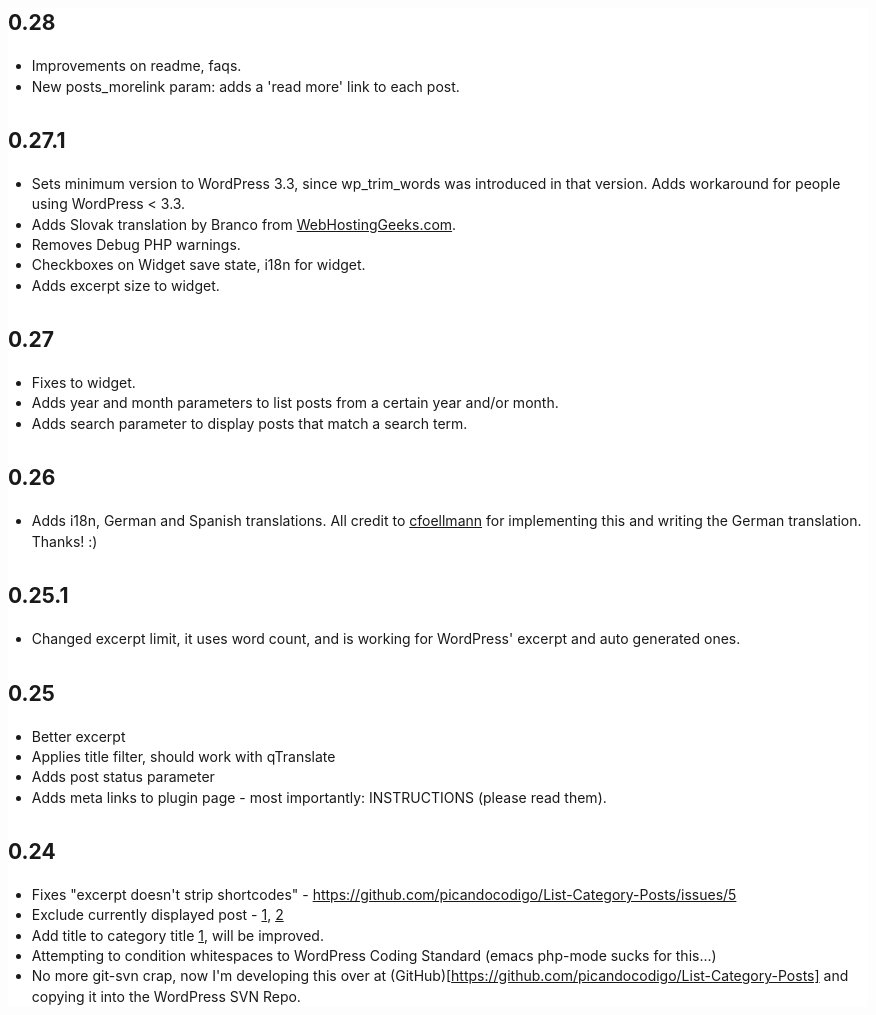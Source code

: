 ## 0.28
 * Improvements on readme, faqs.
 * New posts_morelink param: adds a 'read more' link to each post.

## 0.27.1

 * Sets minimum version to WordPress 3.3, since wp_trim_words was introduced in that version. Adds workaround for people using WordPress < 3.3.
 * Adds Slovak translation by Branco from [WebHostingGeeks.com](http://webhostinggeeks.com/blog/).
 * Removes Debug PHP warnings.
 * Checkboxes on Widget save state, i18n for widget.
 * Adds excerpt size to widget.

## 0.27

 * Fixes to widget.
 * Adds year and month parameters to list posts from a certain year and/or month.
 * Adds search parameter to display posts that match a search term.

## 0.26

 * Adds i18n, German and Spanish translations. All credit to [cfoellmann](https://github.com/cfoellmann) for implementing this and writing the German translation. Thanks! :)

## 0.25.1

 * Changed excerpt limit, it uses word count, and is working for WordPress' excerpt and auto generated ones.

## 0.25

 * Better excerpt
 * Applies title filter, should work with qTranslate
 * Adds post status parameter
 * Adds meta links to plugin page - most importantly: INSTRUCTIONS (please read them).

## 0.24

 * Fixes "excerpt doesn't strip shortcodes" - https://github.com/picandocodigo/List-Category-Posts/issues/5
 * Exclude currently displayed post - [1](http://wordpress.stackexchange.com/questions/44895/exclude-current-page-from-list-of-pages/), [2](https://github.com/picandocodigo/List-Category-Posts/pull/8)
 * Add title to category title [1](http://wordpress.stackexchange.com/questions/44467/list-category-plugin-changing-the-links), will be improved.
 * Attempting to condition whitespaces to WordPress Coding Standard (emacs php-mode sucks for this...)
 * No more git-svn crap, now I'm developing this over at (GitHub)[https://github.com/picandocodigo/List-Category-Posts] and copying it into the WordPress SVN Repo.
